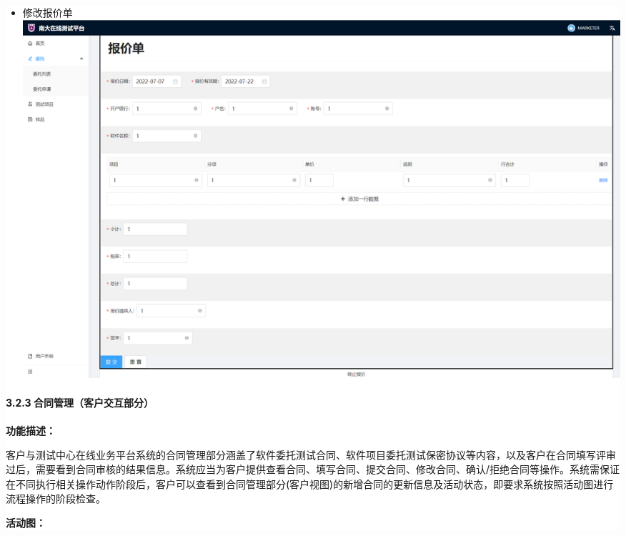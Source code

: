- 修改报价单![image-20220709051137118](./需求规格文档.assets/image-20220709051137118.png)



#### 3.2.3 合同管理（客户交互部分）

**功能描述：**

客户与测试中心在线业务平台系统的合同管理部分涵盖了软件委托测试合同、软件项目委托测试保密协议等内容，以及客户在合同填写评审过后，需要看到合同审核的结果信息。系统应当为客户提供查看合同、填写合同、提交合同、修改合同、确认/拒绝合同等操作。系统需保证在不同执行相关操作动作阶段后，客户可以查看到合同管理部分(客户视图)的新增合同的更新信息及活动状态，即要求系统按照活动图进行流程操作的阶段检查。

**活动图：**
